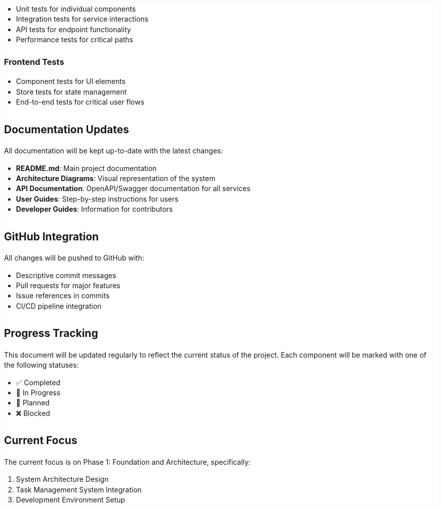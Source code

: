 - Unit tests for individual components
- Integration tests for service interactions
- API tests for endpoint functionality
- Performance tests for critical paths

### Frontend Tests

- Component tests for UI elements
- Store tests for state management
- End-to-end tests for critical user flows

## Documentation Updates

All documentation will be kept up-to-date with the latest changes:

- **README.md**: Main project documentation
- **Architecture Diagrams**: Visual representation of the system
- **API Documentation**: OpenAPI/Swagger documentation for all services
- **User Guides**: Step-by-step instructions for users
- **Developer Guides**: Information for contributors

## GitHub Integration

All changes will be pushed to GitHub with:

- Descriptive commit messages
- Pull requests for major features
- Issue references in commits
- CI/CD pipeline integration

## Progress Tracking

This document will be updated regularly to reflect the current status of the project. Each component will be marked with one of the following statuses:

- ✅ Completed
- 🔄 In Progress
- 📅 Planned
- ❌ Blocked

## Current Focus

The current focus is on Phase 1: Foundation and Architecture, specifically:

1. System Architecture Design
2. Task Management System Integration
3. Development Environment Setup
